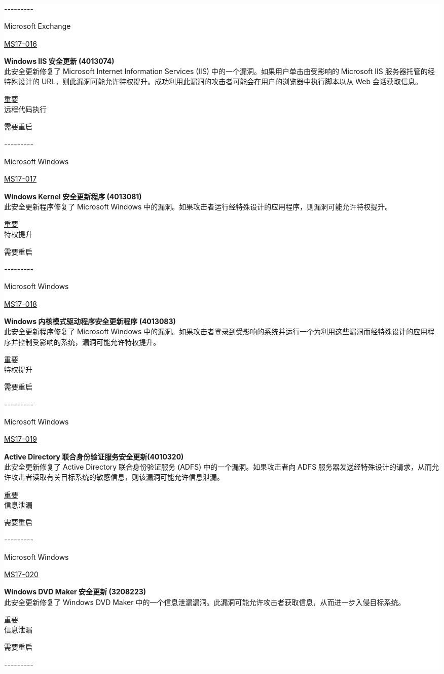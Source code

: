 <td style="border:1px solid black;"><p>---------</p></td>
<td style="border:1px solid black;"><p>Microsoft Exchange</p></td>
</tr>  
<tr class="even">
<td style="border:1px solid black;"><p><a href="https://go.microsoft.com/fwlink/?linkid=842209">MS17-016</a></p></td>
<td style="border:1px solid black;"><p><strong>Windows IIS 安全更新 (4013074)<br />
</strong>此安全更新修复了 Microsoft Internet Information Services (IIS) 中的一个漏洞。如果用户单击由受影响的 Microsoft IIS 服务器托管的经特殊设计的 URL，则此漏洞可能允许特权提升。成功利用此漏洞的攻击者可能会在用户的浏览器中执行脚本以从 Web 会话获取信息。</p></td>
<td style="border:1px solid black;"><p><a href="http://go.microsoft.com/fwlink/?linkid=21140">重要</a> <br />
远程代码执行</p></td>
<td style="border:1px solid black;"><p>需要重启</p></td>
<td style="border:1px solid black;"><p>---------</p></td>
<td style="border:1px solid black;"><p>Microsoft Windows</p></td>
</tr>  
<tr class="odd">
<td style="border:1px solid black;"><p><a href="https://go.microsoft.com/fwlink/?linkid=842216">MS17-017</a></p></td>
<td style="border:1px solid black;"><p><strong>Windows Kernel 安全更新程序 (4013081)<br />
</strong>此安全更新程序修复了 Microsoft Windows 中的漏洞。如果攻击者运行经特殊设计的应用程序，则漏洞可能允许特权提升。</p></td>
<td style="border:1px solid black;"><p><a href="http://go.microsoft.com/fwlink/?linkid=21140">重要</a> <br />
特权提升</p></td>
<td style="border:1px solid black;"><p>需要重启</p></td>
<td style="border:1px solid black;"><p>---------</p></td>
<td style="border:1px solid black;"><p>Microsoft Windows</p></td>
</tr>  
<tr class="even">
<td style="border:1px solid black;"><p><a href="https://go.microsoft.com/fwlink/?linkid=842217">MS17-018</a></p></td>
<td style="border:1px solid black;"><p><strong>Windows 内核模式驱动程序安全更新程序 (4013083)<br />
</strong>此安全更新程序修复了 Microsoft Windows 中的漏洞。如果攻击者登录到受影响的系统并运行一个为利用这些漏洞而经特殊设计的应用程序并控制受影响的系统，漏洞可能允许特权提升。</p></td>
<td style="border:1px solid black;"><p><a href="http://go.microsoft.com/fwlink/?linkid=21140">重要</a> <br />
特权提升</p></td>
<td style="border:1px solid black;"><p>需要重启</p></td>
<td style="border:1px solid black;"><p>---------</p></td>
<td style="border:1px solid black;"><p>Microsoft Windows</p></td>
</tr>  
<tr class="odd">
<td style="border:1px solid black;"><p><a href="https://go.microsoft.com/fwlink/?linkid=839438">MS17-019</a></p></td>
<td style="border:1px solid black;"><p><strong>Active Directory 联合身份验证服务安全更新(4010320)<br />
</strong>此安全更新修复了 Active Directory 联合身份验证服务 (ADFS) 中的一个漏洞。如果攻击者向 ADFS 服务器发送经特殊设计的请求，从而允许攻击者读取有关目标系统的敏感信息，则该漏洞可能允许信息泄漏。</p></td>
<td style="border:1px solid black;"><p><a href="http://go.microsoft.com/fwlink/?linkid=21140">重要</a> <br />
信息泄漏</p></td>
<td style="border:1px solid black;"><p>需要重启</p></td>
<td style="border:1px solid black;"><p>---------</p></td>
<td style="border:1px solid black;"><p>Microsoft Windows</p></td>
</tr>  
<tr class="even">
<td style="border:1px solid black;"><p><a href="https://go.microsoft.com/fwlink/?linkid=836272">MS17-020</a></p></td>
<td style="border:1px solid black;"><p><strong>Windows DVD Maker 安全更新 (3208223)<br />
</strong>此安全更新修复了 Windows DVD Maker 中的一个信息泄漏漏洞。此漏洞可能允许攻击者获取信息，从而进一步入侵目标系统。</p></td>
<td style="border:1px solid black;"><p><a href="http://go.microsoft.com/fwlink/?linkid=21140">重要</a> <br />
信息泄漏</p></td>
<td style="border:1px solid black;"><p>需要重启</p></td>
<td style="border:1px solid black;"><p>---------</p></td>